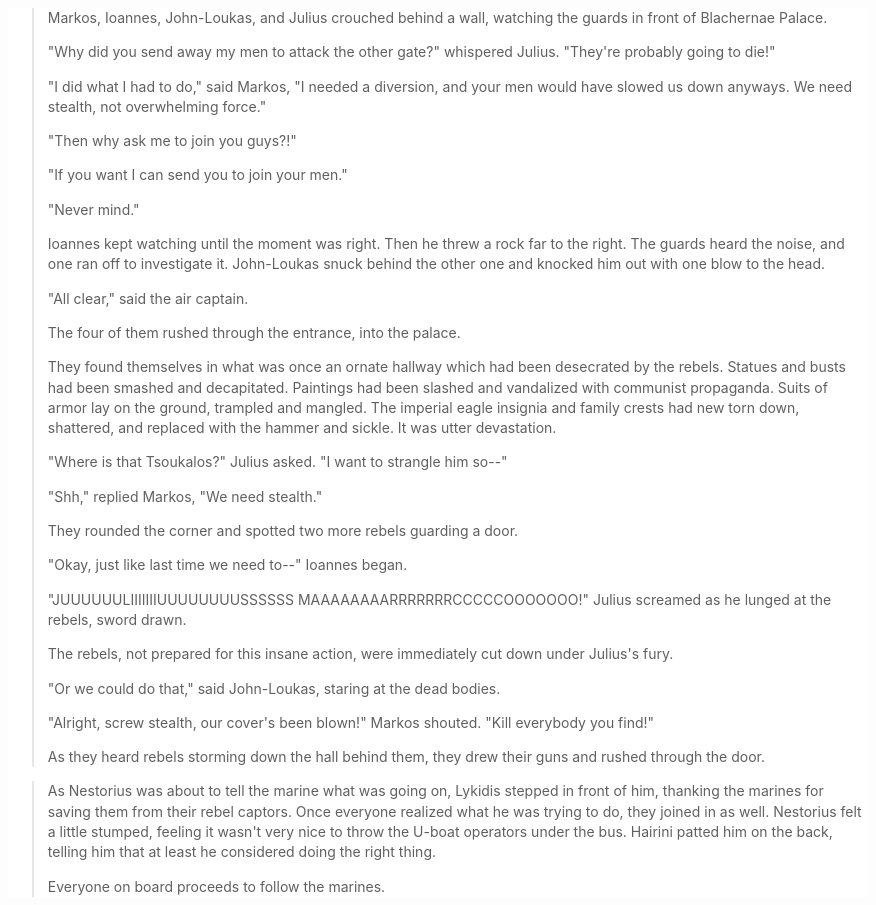 > Markos, Ioannes, John-Loukas, and Julius crouched behind a wall, watching the guards in front of Blachernae Palace.  
>   
> "Why did you send away my men to attack the other gate?" whispered Julius. "They're probably going to die!"  
>   
> "I did what I had to do," said Markos, "I needed a diversion, and your men would have slowed us down anyways. We need stealth, not overwhelming force."  
>   
> "Then why ask me to join you guys?!"  
>   
> "If you want I can send you to join your men."  
>   
> "Never mind."  
>   
> Ioannes kept watching until the moment was right. Then he threw a rock far to the right. The guards heard the noise, and one ran off to investigate it. John-Loukas snuck behind the other one and knocked him out with one blow to the head.  
>   
> "All clear," said the air captain.  
>   
> The four of them rushed through the entrance, into the palace.  
>   
> They found themselves in what was once an ornate hallway which had been desecrated by the rebels. Statues and busts had been smashed and decapitated. Paintings had been slashed and vandalized with communist propaganda. Suits of armor lay on the ground, trampled and mangled. The imperial eagle insignia and family crests had new torn down, shattered, and replaced with the hammer and sickle. It was utter devastation.  
>   
> "Where is that Tsoukalos?" Julius asked. "I want to strangle him so--"  
>   
> "Shh," replied Markos, "We need stealth."  
>   
> They rounded the corner and spotted two more rebels guarding a door.  
>   
> "Okay, just like last time we need to--" Ioannes began.  
>   
> "JUUUUUULIIIIIIIUUUUUUUUSSSSSS MAAAAAAAARRRRRRRCCCCCOOOOOOO!" Julius screamed as he lunged at the rebels, sword drawn.  
>   
> The rebels, not prepared for this insane action, were immediately cut down under Julius's fury.  
>   
> "Or we could do that," said John-Loukas, staring at the dead bodies.  
>   
> "Alright, screw stealth, our cover's been blown!" Markos shouted. "Kill everybody you find!"  
>   
> As they heard rebels storming down the hall behind them, they drew their guns and rushed through the door.  
  
> As Nestorius was about to tell the marine what was going on, Lykidis stepped in front of him, thanking the marines for saving them from their rebel captors. Once everyone realized what he was trying to do, they joined in as well. Nestorius felt a little stumped, feeling it wasn't very nice to throw the U-boat operators under the bus. Hairini patted him on the back, telling him that at least he considered doing the right thing.  
>   
> Everyone on board proceeds to follow the marines.  
  
